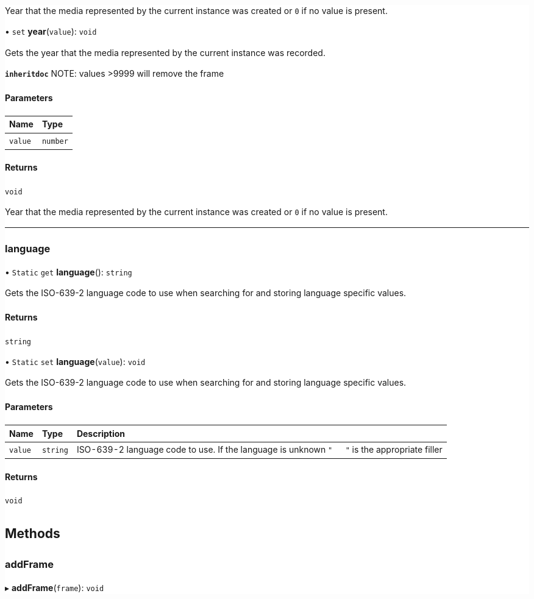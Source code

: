 Year that the media represented by the current instance was created or `0` if no
    value is present.

• `set` **year**(`value`): `void`

Gets the year that the media represented by the current instance was recorded.

**`inheritdoc`**
NOTE: values >9999 will remove the frame

#### Parameters

| Name | Type |
| :------ | :------ |
| `value` | `number` |

#### Returns

`void`

Year that the media represented by the current instance was created or `0` if no
    value is present.

___

### language

• `Static` `get` **language**(): `string`

Gets the ISO-639-2 language code to use when searching for and storing language specific
values.

#### Returns

`string`

• `Static` `set` **language**(`value`): `void`

Gets the ISO-639-2 language code to use when searching for and storing language specific
values.

#### Parameters

| Name | Type | Description |
| :------ | :------ | :------ |
| `value` | `string` | ISO-639-2 language code to use. If the language is unknown `"   "` is the     appropriate filler |

#### Returns

`void`

## Methods

### addFrame

▸ **addFrame**(`frame`): `void`
